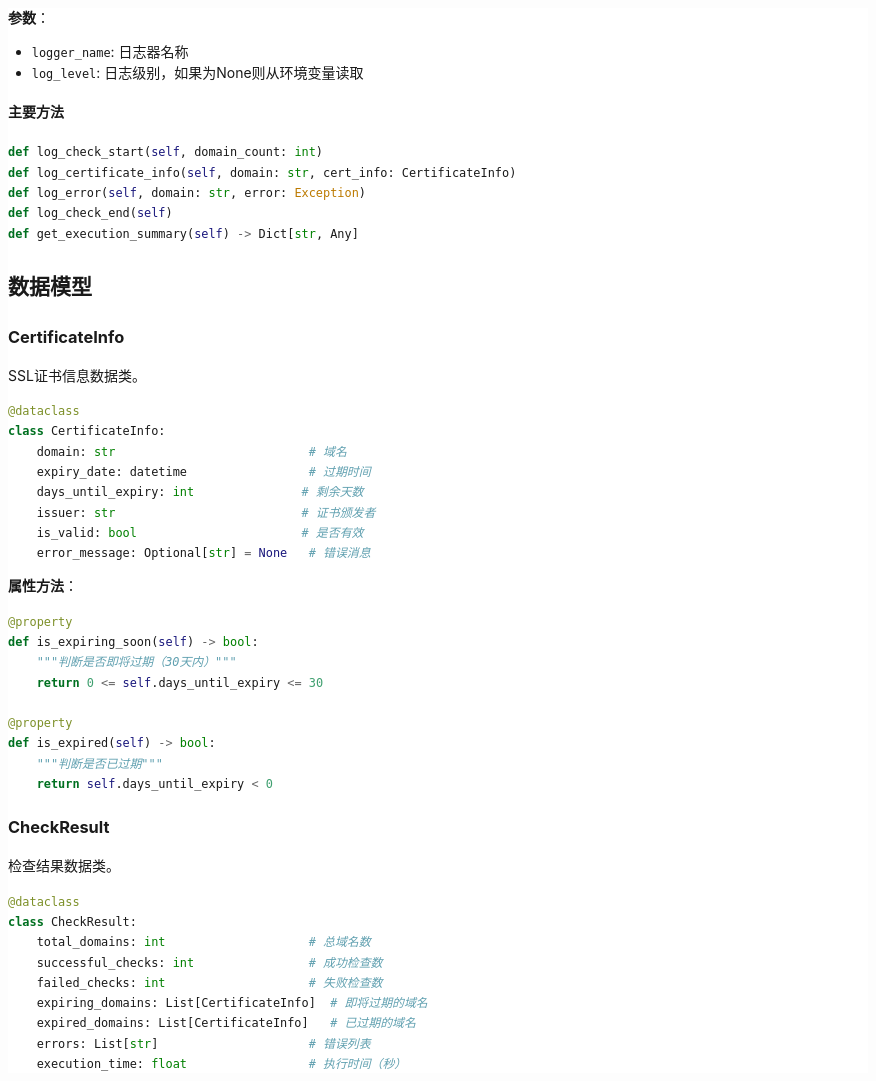**参数**：
- `logger_name`: 日志器名称
- `log_level`: 日志级别，如果为None则从环境变量读取

#### 主要方法

```python
def log_check_start(self, domain_count: int)
def log_certificate_info(self, domain: str, cert_info: CertificateInfo)
def log_error(self, domain: str, error: Exception)
def log_check_end(self)
def get_execution_summary(self) -> Dict[str, Any]
```

## 数据模型

### CertificateInfo

SSL证书信息数据类。

```python
@dataclass
class CertificateInfo:
    domain: str                           # 域名
    expiry_date: datetime                 # 过期时间
    days_until_expiry: int               # 剩余天数
    issuer: str                          # 证书颁发者
    is_valid: bool                       # 是否有效
    error_message: Optional[str] = None   # 错误消息
```

**属性方法**：
```python
@property
def is_expiring_soon(self) -> bool:
    """判断是否即将过期（30天内）"""
    return 0 <= self.days_until_expiry <= 30

@property
def is_expired(self) -> bool:
    """判断是否已过期"""
    return self.days_until_expiry < 0
```

### CheckResult

检查结果数据类。

```python
@dataclass
class CheckResult:
    total_domains: int                    # 总域名数
    successful_checks: int                # 成功检查数
    failed_checks: int                    # 失败检查数
    expiring_domains: List[CertificateInfo]  # 即将过期的域名
    expired_domains: List[CertificateInfo]   # 已过期的域名
    errors: List[str]                     # 错误列表
    execution_time: float                 # 执行时间（秒）
```
